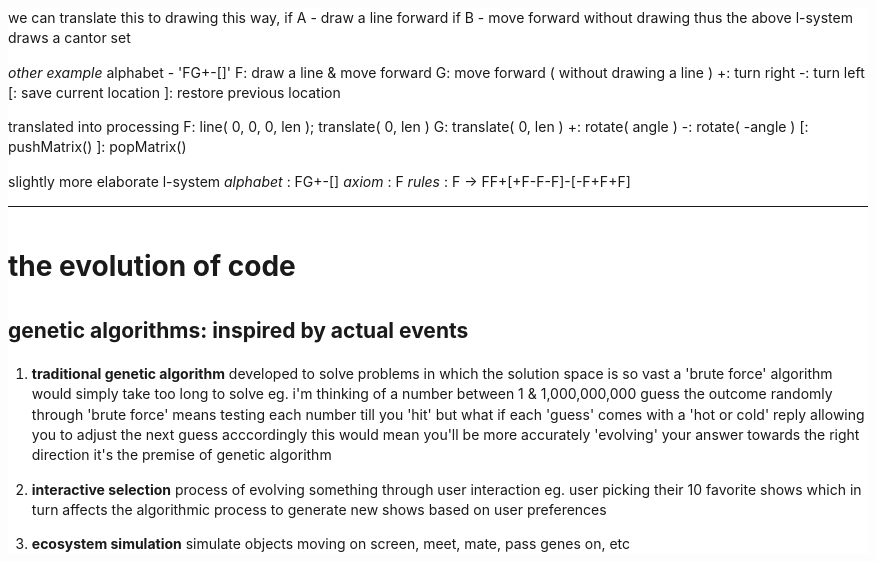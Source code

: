 we can translate this to drawing this way,
if A - draw a line forward
if B - move forward without drawing
thus the above l-system draws a cantor set

*other example*
alphabet - 'FG+-[]'
F:	draw a line & move forward
G:	move forward ( without drawing a line )
+:	turn right
-:	turn left
[:	save current location
]:	restore previous location

translated into processing
F:	line( 0, 0, 0, len ); translate( 0, len )
G:	translate( 0, len )
+:	rotate( angle )
-:	rotate( -angle )
[:	pushMatrix()
]:	popMatrix()

slightly more elaborate l-system
*alphabet* : FG+-[]
*axiom*    : F
*rules*    : F -> FF+[+F-F-F]-[-F+F+F]



---



# the evolution of code



## genetic algorithms: inspired by actual events

1.	**traditional genetic algorithm**
	developed to solve problems in which the solution space is so vast
	a 'brute force' algorithm would simply take too long to solve
	eg. i'm thinking of a number between 1 & 1,000,000,000
	guess the outcome randomly through 'brute force' means testing each number till you 'hit'
	but what if each 'guess' comes with a 'hot or cold' reply
	allowing you to adjust the next guess acccordingly
	this would mean you'll be more accurately 'evolving' your answer towards the right direction
	it's the premise of genetic algorithm

2.	**interactive selection**
	process of evolving something through user interaction
	eg. user picking their 10 favorite shows
	which in turn affects the algorithmic process to generate new shows based on user preferences

3.	**ecosystem simulation**
	simulate objects moving on screen, meet, mate, pass genes on, etc
